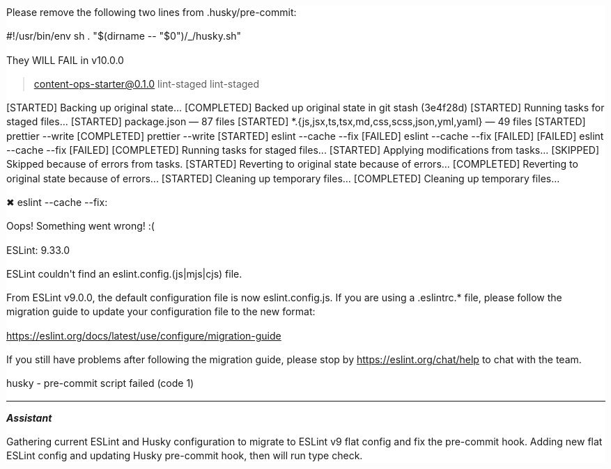 Please remove the following two lines from .husky/pre-commit:

#!/usr/bin/env sh
. "$(dirname -- "$0")/_/husky.sh"

They WILL FAIL in v10.0.0


> content-ops-starter@0.1.0 lint-staged
> lint-staged

[STARTED] Backing up original state...
[COMPLETED] Backed up original state in git stash (3e4f28d)
[STARTED] Running tasks for staged files...
[STARTED] package.json — 87 files
[STARTED] *.{js,jsx,ts,tsx,md,css,scss,json,yml,yaml} — 49 files
[STARTED] prettier --write
[COMPLETED] prettier --write
[STARTED] eslint --cache --fix
[FAILED] eslint --cache --fix [FAILED]
[FAILED] eslint --cache --fix [FAILED]
[COMPLETED] Running tasks for staged files...
[STARTED] Applying modifications from tasks...
[SKIPPED] Skipped because of errors from tasks.
[STARTED] Reverting to original state because of errors...
[COMPLETED] Reverting to original state because of errors...
[STARTED] Cleaning up temporary files...
[COMPLETED] Cleaning up temporary files...

✖ eslint --cache --fix:

Oops! Something went wrong! :(

ESLint: 9.33.0

ESLint couldn't find an eslint.config.(js|mjs|cjs) file.

From ESLint v9.0.0, the default configuration file is now eslint.config.js.
If you are using a .eslintrc.* file, please follow the migration guide
to update your configuration file to the new format:

https://eslint.org/docs/latest/use/configure/migration-guide

If you still have problems after following the migration guide, please stop by
https://eslint.org/chat/help to chat with the team.

husky - pre-commit script failed (code 1)


---

_**Assistant**_

Gathering current ESLint and Husky configuration to migrate to ESLint v9 flat config and fix the pre-commit hook. Adding new flat ESLint config and updating Husky pre-commit hook, then will run type check. 
```

```
